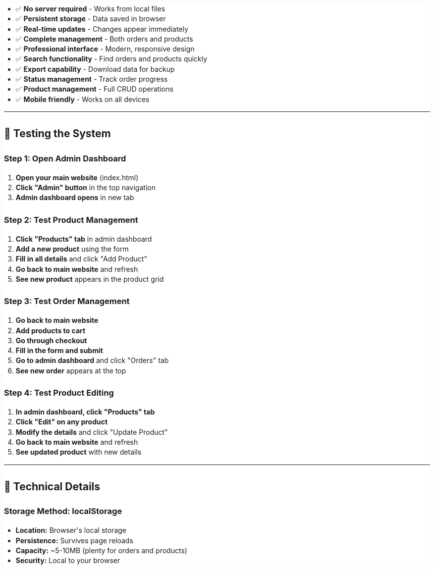 - ✅ **No server required** - Works from local files
- ✅ **Persistent storage** - Data saved in browser
- ✅ **Real-time updates** - Changes appear immediately
- ✅ **Complete management** - Both orders and products
- ✅ **Professional interface** - Modern, responsive design
- ✅ **Search functionality** - Find orders and products quickly
- ✅ **Export capability** - Download data for backup
- ✅ **Status management** - Track order progress
- ✅ **Product management** - Full CRUD operations
- ✅ **Mobile friendly** - Works on all devices

---

## 🧪 **Testing the System**

### **Step 1: Open Admin Dashboard**
1. **Open your main website** (index.html)
2. **Click "Admin" button** in the top navigation
3. **Admin dashboard opens** in new tab

### **Step 2: Test Product Management**
1. **Click "Products" tab** in admin dashboard
2. **Add a new product** using the form
3. **Fill in all details** and click "Add Product"
4. **Go back to main website** and refresh
5. **See new product** appears in the product grid

### **Step 3: Test Order Management**
1. **Go back to main website**
2. **Add products to cart**
3. **Go through checkout**
4. **Fill in the form and submit**
5. **Go to admin dashboard** and click "Orders" tab
6. **See new order** appears at the top

### **Step 4: Test Product Editing**
1. **In admin dashboard, click "Products" tab**
2. **Click "Edit" on any product**
3. **Modify the details** and click "Update Product"
4. **Go back to main website** and refresh
5. **See updated product** with new details

---

## 🔧 **Technical Details**

### **Storage Method:** localStorage
- **Location:** Browser's local storage
- **Persistence:** Survives page reloads
- **Capacity:** ~5-10MB (plenty for orders and products)
- **Security:** Local to your browser
